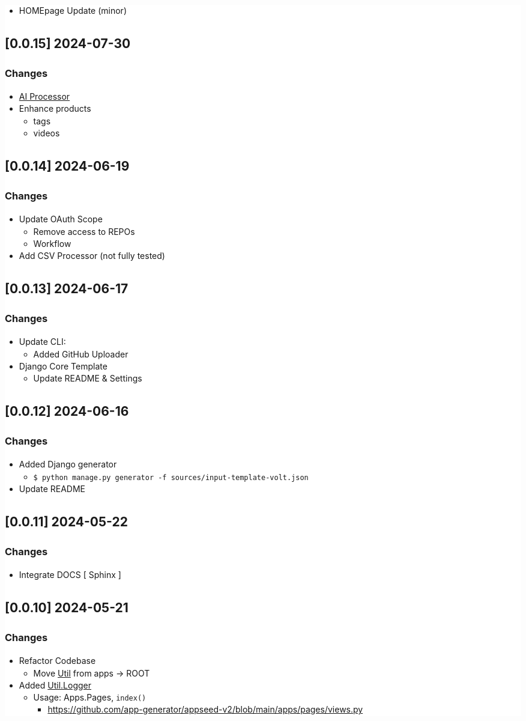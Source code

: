 - HOMEpage Update (minor)

## [0.0.15] 2024-07-30
### Changes

- [AI Processor](https://app-generator.dev/ai-processor/)
- Enhance products
  - tags
  - videos 

## [0.0.14] 2024-06-19
### Changes

- Update OAuth Scope
  - Remove access to REPOs
  - Workflow
- Add CSV Processor (not fully tested)    

## [0.0.13] 2024-06-17
### Changes

- Update CLI: 
  - Added GitHub Uploader
- Django Core Template
  - Update README & Settings

## [0.0.12] 2024-06-16
### Changes

- Added Django generator
  - `$ python manage.py generator -f sources/input-template-volt.json`
- Update README

## [0.0.11] 2024-05-22
### Changes

- Integrate DOCS [ Sphinx ]

## [0.0.10] 2024-05-21
### Changes

- Refactor Codebase
  - Move [Util](https://github.com/app-generator/appseed-v2/tree/main/util) from apps -> ROOT 
- Added [Util.Logger](https://github.com/app-generator/appseed-v2/blob/main/util/logger/__init__.py)
  - Usage: Apps.Pages, `index()`
    - https://github.com/app-generator/appseed-v2/blob/main/apps/pages/views.py
